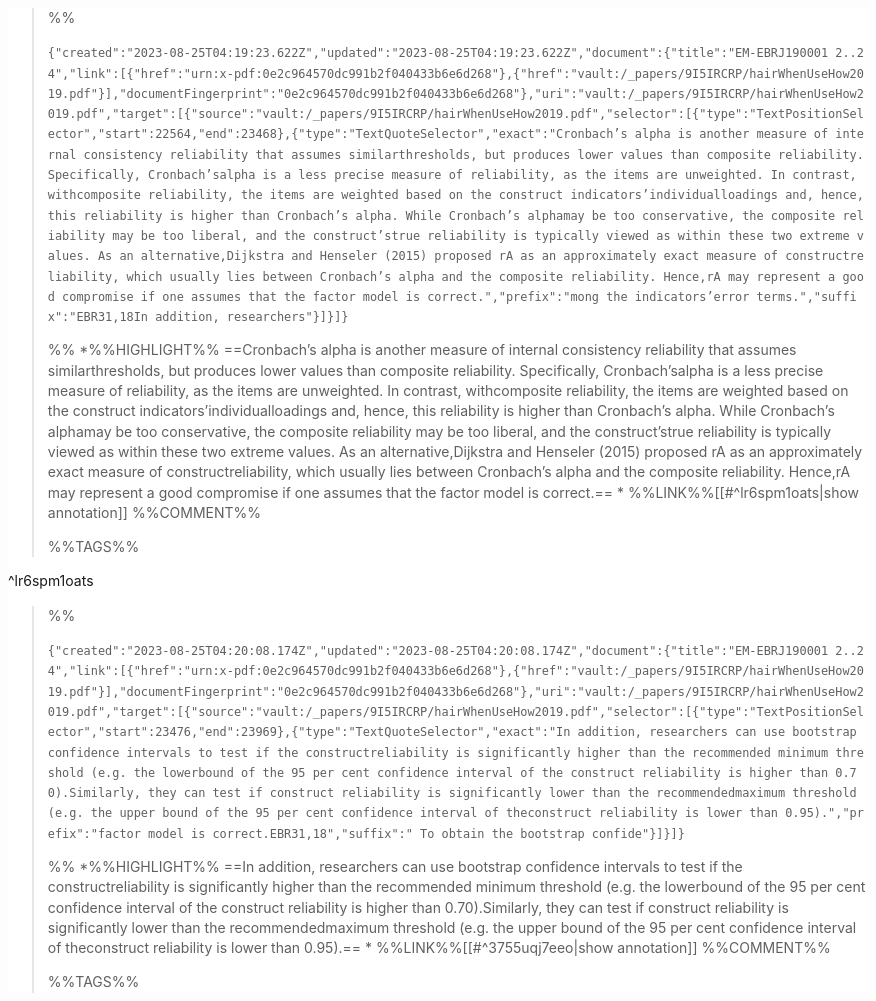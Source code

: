 
>%%
>```annotation-json
>{"created":"2023-08-25T04:19:23.622Z","updated":"2023-08-25T04:19:23.622Z","document":{"title":"EM-EBRJ190001 2..24","link":[{"href":"urn:x-pdf:0e2c964570dc991b2f040433b6e6d268"},{"href":"vault:/_papers/9I5IRCRP/hairWhenUseHow2019.pdf"}],"documentFingerprint":"0e2c964570dc991b2f040433b6e6d268"},"uri":"vault:/_papers/9I5IRCRP/hairWhenUseHow2019.pdf","target":[{"source":"vault:/_papers/9I5IRCRP/hairWhenUseHow2019.pdf","selector":[{"type":"TextPositionSelector","start":22564,"end":23468},{"type":"TextQuoteSelector","exact":"Cronbach’s alpha is another measure of internal consistency reliability that assumes similarthresholds, but produces lower values than composite reliability. Specifically, Cronbach’salpha is a less precise measure of reliability, as the items are unweighted. In contrast, withcomposite reliability, the items are weighted based on the construct indicators’individualloadings and, hence, this reliability is higher than Cronbach’s alpha. While Cronbach’s alphamay be too conservative, the composite reliability may be too liberal, and the construct’strue reliability is typically viewed as within these two extreme values. As an alternative,Dijkstra and Henseler (2015) proposed rA as an approximately exact measure of constructreliability, which usually lies between Cronbach’s alpha and the composite reliability. Hence,rA may represent a good compromise if one assumes that the factor model is correct.","prefix":"mong the indicators’error terms.","suffix":"EBR31,18In addition, researchers"}]}]}
>```
>%%
>*%%HIGHLIGHT%% ==Cronbach’s alpha is another measure of internal consistency reliability that assumes similarthresholds, but produces lower values than composite reliability. Specifically, Cronbach’salpha is a less precise measure of reliability, as the items are unweighted. In contrast, withcomposite reliability, the items are weighted based on the construct indicators’individualloadings and, hence, this reliability is higher than Cronbach’s alpha. While Cronbach’s alphamay be too conservative, the composite reliability may be too liberal, and the construct’strue reliability is typically viewed as within these two extreme values. As an alternative,Dijkstra and Henseler (2015) proposed rA as an approximately exact measure of constructreliability, which usually lies between Cronbach’s alpha and the composite reliability. Hence,rA may represent a good compromise if one assumes that the factor model is correct.== *
>%%LINK%%[[#^lr6spm1oats|show annotation]]
>%%COMMENT%%
>
>%%TAGS%%
>
^lr6spm1oats


>%%
>```annotation-json
>{"created":"2023-08-25T04:20:08.174Z","updated":"2023-08-25T04:20:08.174Z","document":{"title":"EM-EBRJ190001 2..24","link":[{"href":"urn:x-pdf:0e2c964570dc991b2f040433b6e6d268"},{"href":"vault:/_papers/9I5IRCRP/hairWhenUseHow2019.pdf"}],"documentFingerprint":"0e2c964570dc991b2f040433b6e6d268"},"uri":"vault:/_papers/9I5IRCRP/hairWhenUseHow2019.pdf","target":[{"source":"vault:/_papers/9I5IRCRP/hairWhenUseHow2019.pdf","selector":[{"type":"TextPositionSelector","start":23476,"end":23969},{"type":"TextQuoteSelector","exact":"In addition, researchers can use bootstrap confidence intervals to test if the constructreliability is significantly higher than the recommended minimum threshold (e.g. the lowerbound of the 95 per cent confidence interval of the construct reliability is higher than 0.70).Similarly, they can test if construct reliability is significantly lower than the recommendedmaximum threshold (e.g. the upper bound of the 95 per cent confidence interval of theconstruct reliability is lower than 0.95).","prefix":"factor model is correct.EBR31,18","suffix":" To obtain the bootstrap confide"}]}]}
>```
>%%
>*%%HIGHLIGHT%% ==In addition, researchers can use bootstrap confidence intervals to test if the constructreliability is significantly higher than the recommended minimum threshold (e.g. the lowerbound of the 95 per cent confidence interval of the construct reliability is higher than 0.70).Similarly, they can test if construct reliability is significantly lower than the recommendedmaximum threshold (e.g. the upper bound of the 95 per cent confidence interval of theconstruct reliability is lower than 0.95).== *
>%%LINK%%[[#^3755uqj7eeo|show annotation]]
>%%COMMENT%%
>
>%%TAGS%%